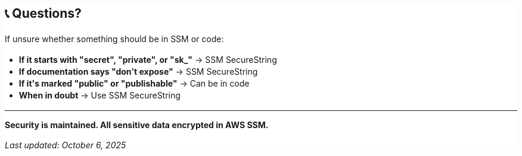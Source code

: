 
## 📞 Questions?

If unsure whether something should be in SSM or code:
- **If it starts with "secret", "private", or "sk_"** → SSM SecureString
- **If documentation says "don't expose"** → SSM SecureString
- **If it's marked "public" or "publishable"** → Can be in code
- **When in doubt** → Use SSM SecureString

---

**Security is maintained. All sensitive data encrypted in AWS SSM.**

*Last updated: October 6, 2025*
